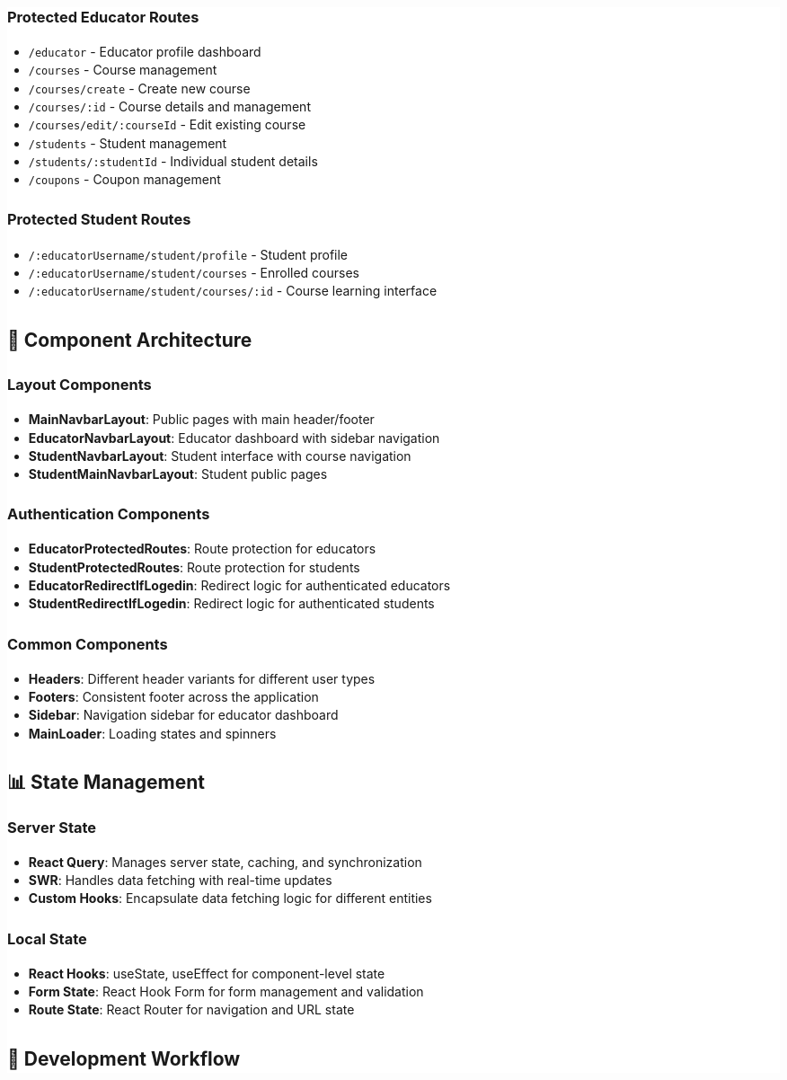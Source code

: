 ### Protected Educator Routes
- `/educator` - Educator profile dashboard
- `/courses` - Course management
- `/courses/create` - Create new course
- `/courses/:id` - Course details and management
- `/courses/edit/:courseId` - Edit existing course
- `/students` - Student management
- `/students/:studentId` - Individual student details
- `/coupons` - Coupon management

### Protected Student Routes
- `/:educatorUsername/student/profile` - Student profile
- `/:educatorUsername/student/courses` - Enrolled courses
- `/:educatorUsername/student/courses/:id` - Course learning interface

## 🧩 Component Architecture

### Layout Components
- **MainNavbarLayout**: Public pages with main header/footer
- **EducatorNavbarLayout**: Educator dashboard with sidebar navigation
- **StudentNavbarLayout**: Student interface with course navigation
- **StudentMainNavbarLayout**: Student public pages

### Authentication Components
- **EducatorProtectedRoutes**: Route protection for educators
- **StudentProtectedRoutes**: Route protection for students
- **EducatorRedirectIfLogedin**: Redirect logic for authenticated educators
- **StudentRedirectIfLogedin**: Redirect logic for authenticated students

### Common Components
- **Headers**: Different header variants for different user types
- **Footers**: Consistent footer across the application
- **Sidebar**: Navigation sidebar for educator dashboard
- **MainLoader**: Loading states and spinners

## 📊 State Management

### Server State
- **React Query**: Manages server state, caching, and synchronization
- **SWR**: Handles data fetching with real-time updates
- **Custom Hooks**: Encapsulate data fetching logic for different entities

### Local State
- **React Hooks**: useState, useEffect for component-level state
- **Form State**: React Hook Form for form management and validation
- **Route State**: React Router for navigation and URL state

## 🔧 Development Workflow
